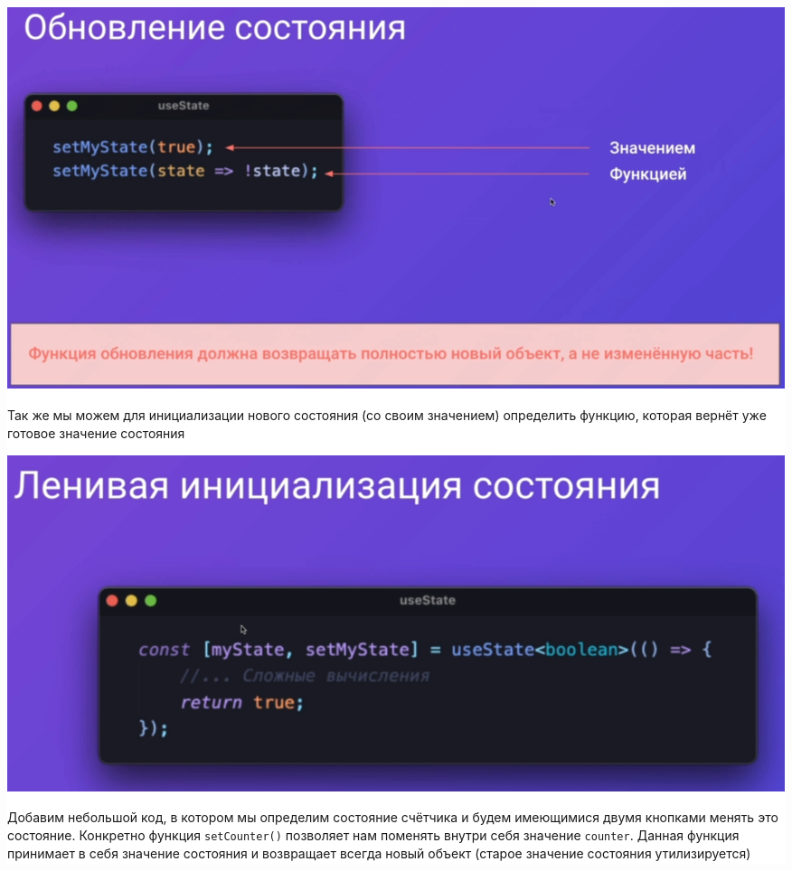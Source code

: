 ![](_png/fc29369122dfa501b5cdbabafe29b9e2.png)

Так же мы можем для инициализации нового состояния (со своим значением) определить функцию, которая вернёт уже готовое значение состояния

![](_png/a827e375872e4eb3e5f76b307d6b12d2.png)

Добавим небольшой код, в котором мы определим состояние счётчика и будем имеющимися двумя кнопками менять это состояние.
Конкретно функция `setCounter()` позволяет нам поменять внутри себя значение `counter`. Данная функция принимает в себя значение состояния и возвращает всегда новый объект (старое значение состояния утилизируется) 
